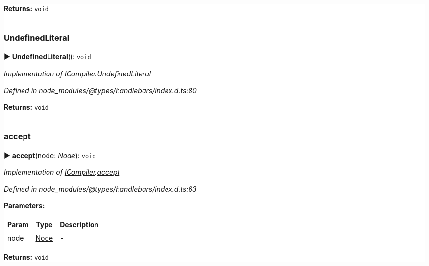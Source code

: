 



**Returns:** `void`





___

<a id="undefinedliteral"></a>

###  UndefinedLiteral

► **UndefinedLiteral**(): `void`



*Implementation of [ICompiler](../interfaces/_node_modules__types_handlebars_index_d_.handlebars.icompiler.md).[UndefinedLiteral](../interfaces/_node_modules__types_handlebars_index_d_.handlebars.icompiler.md#undefinedliteral)*

*Defined in node_modules/@types/handlebars/index.d.ts:80*





**Returns:** `void`





___

<a id="accept"></a>

###  accept

► **accept**(node: *[Node](../interfaces/_node_modules__types_handlebars_index_d_.hbs.ast.node.md)*): `void`



*Implementation of [ICompiler](../interfaces/_node_modules__types_handlebars_index_d_.handlebars.icompiler.md).[accept](../interfaces/_node_modules__types_handlebars_index_d_.handlebars.icompiler.md#accept)*

*Defined in node_modules/@types/handlebars/index.d.ts:63*



**Parameters:**

| Param | Type | Description |
| ------ | ------ | ------ |
| node | [Node](../interfaces/_node_modules__types_handlebars_index_d_.hbs.ast.node.md)   |  - |





**Returns:** `void`


